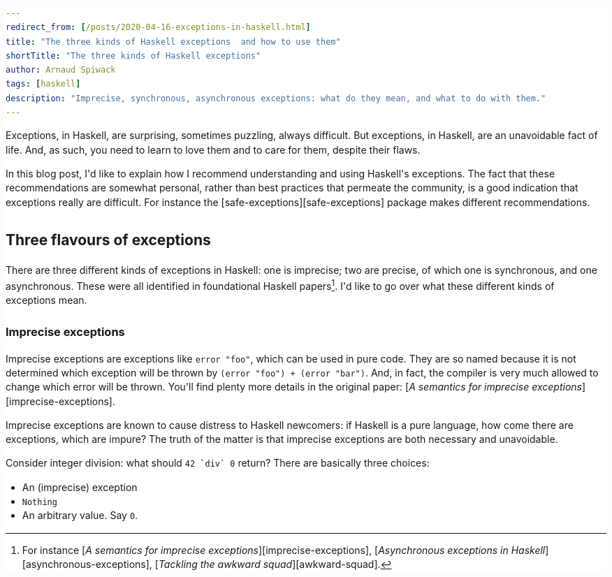 ```yaml
---
redirect_from: [/posts/2020-04-16-exceptions-in-haskell.html]
title: "The three kinds of Haskell exceptions  and how to use them"
shortTitle: "The three kinds of Haskell exceptions"
author: Arnaud Spiwack
tags: [haskell]
description: "Imprecise, synchronous, asynchronous exceptions: what do they mean, and what to do with them."
---
```


Exceptions, in Haskell, are surprising, sometimes puzzling, always
difficult. But exceptions, in Haskell, are an unavoidable fact of
life. And, as such, you need to learn to love them and to care for
them, despite their flaws.

In this blog post, I'd like to explain how I recommend understanding
and using Haskell's exceptions. The fact that these recommendations
are somewhat personal, rather than best practices that permeate the
community, is a good indication that exceptions really are
difficult. For instance the [safe-exceptions][safe-exceptions] package
makes different recommendations.

## Three flavours of exceptions

There are three different kinds of exceptions in Haskell: one is
imprecise; two are precise, of which one is synchronous, and one
asynchronous. These were all identified in foundational Haskell
papers[^exception-papers]. I'd like to go over what these different kinds of exceptions
mean.

[^exception-papers]: For instance [_A semantics for imprecise exceptions_][imprecise-exceptions], [_Asynchronous exceptions in Haskell_][asynchronous-exceptions], [_Tackling the awkward squad_][awkward-squad].

### Imprecise exceptions

Imprecise exceptions are exceptions like `error "foo"`, which can be
used in pure code. They are so named because it is not determined
which exception will be thrown by `(error "foo") + (error "bar")`. And, in fact, the compiler is very much allowed to change
which error will be thrown. You'll find plenty more details
in the original paper: [_A semantics for imprecise
exceptions_][imprecise-exceptions].

Imprecise exceptions are known to cause distress to Haskell newcomers:
if Haskell is a pure language, how come there are exceptions, which
are impure? The truth of the matter is that imprecise exceptions are
both necessary and unavoidable.

Consider integer division: what should `` 42 `div` 0 `` return? There are
basically three choices:

- An (imprecise) exception
- `Nothing`
- An arbitrary value. Say `0`.


[^no-pure-catch]: See [A semantics for imprecise exceptions][imprecise-exceptions] §3.5.
[safe-exceptions]: https://hackage.haskell.org/package/safe-exceptions
[safe-exceptions-announcement]: https://tech.fpcomplete.com/haskell/tutorial/exceptions
[imprecise-exceptions]: https://dl.acm.org/doi/abs/10.1145/301618.301637
[awkward-squad]: https://www.microsoft.com/en-us/research/publication/tackling-awkward-squad-monadic-inputoutput-concurrency-exceptions-foreign-language-calls-haskell/
[asynchronous-exceptions]: https://dl.acm.org/doi/abs/10.1145/378795.378858
[async]: https://hackage.haskell.org/package/async
[capability]: https://hackage.haskell.org/package/capability